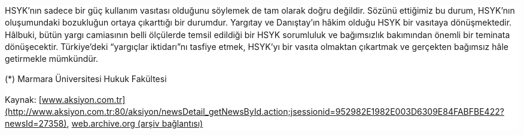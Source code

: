    HSYK’nın sadece bir güç kullanım vasıtası olduğunu söylemek de tam olarak doğru değildir. Sözünü ettiğimiz bu durum, HSYK’nın oluşumundaki bozukluğun ortaya çıkarttığı bir durumdur. Yargıtay ve Danıştay’ın hâkim olduğu HSYK bir vasıtaya dönüşmektedir. Hâlbuki, bütün yargı camiasının belli ölçülerde temsil edildiği bir HSYK sorumluluk ve bağımsızlık bakımından önemli bir teminata dönüşecektir. Türkiye’deki “yargıçlar iktidarı”nı tasfiye etmek, HSYK’yı bir vasıta olmaktan çıkartmak ve gerçekten bağımsız hâle getirmekle mümkündür.
  </p>
  <p class="MsoNormal">
   (*) Marmara Üniversitesi Hukuk Fakültesi
  </p>
 </p>
</font>

Kaynak: [www.aksiyon.com.tr](http://www.aksiyon.com.tr:80/aksiyon/newsDetail_getNewsById.action;jsessionid=952982E1982E003D6309E84FABFBE422?newsId=27358), [web.archive.org (arşiv bağlantısı)](http://web.archive.org/web/20100819072310/http://www.aksiyon.com.tr:80/aksiyon/newsDetail_getNewsById.action;jsessionid=952982E1982E003D6309E84FABFBE422?newsId=27358)
